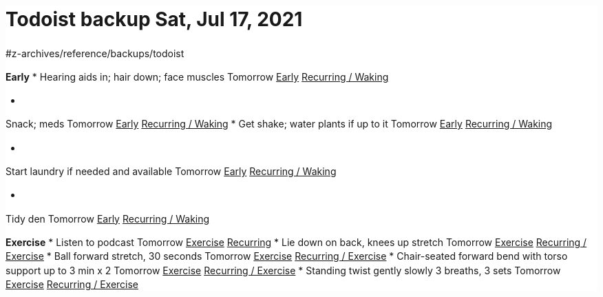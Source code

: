 # Todoist backup Sat, Jul 17, 2021
#z-archives/reference/backups/todoist


**Early**
* 
Hearing aids in; hair down; face muscles
Tomorrow
 [Early](https://macstore.todoist.com/app/label/Early)  [Recurring / Waking](https://macstore.todoist.com/app/project/410614252#task-4797671988) 



* 
Snack; meds
Tomorrow
 [Early](https://macstore.todoist.com/app/label/Early)  [Recurring / Waking](https://macstore.todoist.com/app/project/410614252#task-4797672844) 
* 
Get shake; water plants if up to it
Tomorrow
 [Early](https://macstore.todoist.com/app/label/Early)  [Recurring / Waking](https://macstore.todoist.com/app/project/410614252#task-4797673757) 



* 
Start laundry if needed and available
Tomorrow
 [Early](https://macstore.todoist.com/app/label/Early)  [Recurring / Waking](https://macstore.todoist.com/app/project/410614252#task-4797674940) 



* 
Tidy den
Tomorrow
 [Early](https://macstore.todoist.com/app/label/Early)  [Recurring / Waking](https://macstore.todoist.com/app/project/410614252#task-4856262418) 



**Exercise**
* 
Listen to podcast
Tomorrow
 [Exercise](https://macstore.todoist.com/app/label/Exercise)  [Recurring](https://macstore.todoist.com/app/project/410614252#task-4847301044) 
* 
Lie down on back, knees up stretch
Tomorrow
 [Exercise](https://macstore.todoist.com/app/label/Exercise)  [Recurring / Exercise](https://macstore.todoist.com/app/project/410614252#task-4865932776) 
* 
Ball forward stretch, 30 seconds
Tomorrow
 [Exercise](https://macstore.todoist.com/app/label/Exercise)  [Recurring / Exercise](https://macstore.todoist.com/app/project/410614252#task-4865933135) 
* 
Chair-seated forward bend with torso support up to 3 min x 2
Tomorrow
 [Exercise](https://macstore.todoist.com/app/label/Exercise)  [Recurring / Exercise](https://macstore.todoist.com/app/project/410614252#task-4865933936) 
* 
Standing twist gently slowly 3 breaths, 3 sets
Tomorrow
 [Exercise](https://macstore.todoist.com/app/label/Exercise)  [Recurring / Exercise](https://macstore.todoist.com/app/project/410614252#task-4865938967) 
